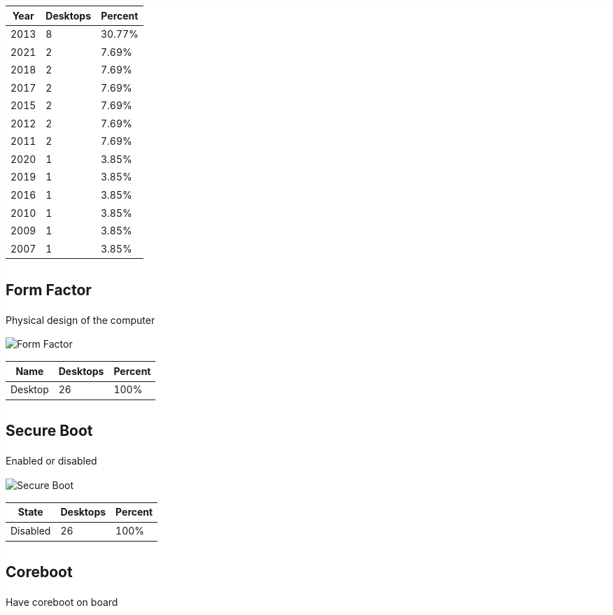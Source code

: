 
| Year | Desktops | Percent |
|------|----------|---------|
| 2013 | 8        | 30.77%  |
| 2021 | 2        | 7.69%   |
| 2018 | 2        | 7.69%   |
| 2017 | 2        | 7.69%   |
| 2015 | 2        | 7.69%   |
| 2012 | 2        | 7.69%   |
| 2011 | 2        | 7.69%   |
| 2020 | 1        | 3.85%   |
| 2019 | 1        | 3.85%   |
| 2016 | 1        | 3.85%   |
| 2010 | 1        | 3.85%   |
| 2009 | 1        | 3.85%   |
| 2007 | 1        | 3.85%   |

Form Factor
-----------

Physical design of the computer

![Form Factor](./images/pie_chart/node_formfactor.svg)


| Name    | Desktops | Percent |
|---------|----------|---------|
| Desktop | 26       | 100%    |

Secure Boot
-----------

Enabled or disabled

![Secure Boot](./images/pie_chart/node_secureboot.svg)


| State    | Desktops | Percent |
|----------|----------|---------|
| Disabled | 26       | 100%    |

Coreboot
--------

Have coreboot on board
